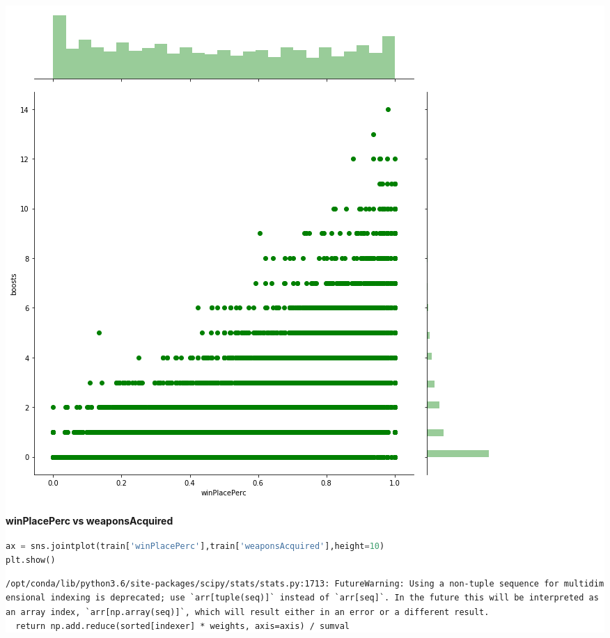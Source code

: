 

![png](output_33_1.png)


**winPlacePerc vs weaponsAcquired**


```python
ax = sns.jointplot(train['winPlacePerc'],train['weaponsAcquired'],height=10)
plt.show()
```

    /opt/conda/lib/python3.6/site-packages/scipy/stats/stats.py:1713: FutureWarning: Using a non-tuple sequence for multidimensional indexing is deprecated; use `arr[tuple(seq)]` instead of `arr[seq]`. In the future this will be interpreted as an array index, `arr[np.array(seq)]`, which will result either in an error or a different result.
      return np.add.reduce(sorted[indexer] * weights, axis=axis) / sumval
